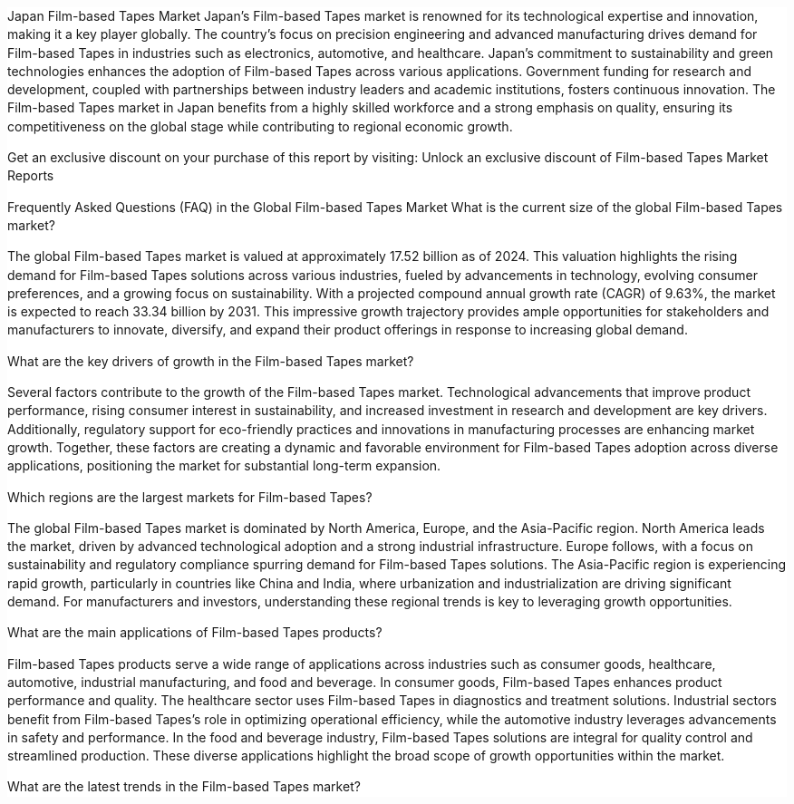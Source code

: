 Japan Film-based Tapes Market
Japan’s Film-based Tapes market is renowned for its technological expertise and innovation, making it a key player globally. The country’s focus on precision engineering and advanced manufacturing drives demand for Film-based Tapes in industries such as electronics, automotive, and healthcare. Japan’s commitment to sustainability and green technologies enhances the adoption of Film-based Tapes across various applications. Government funding for research and development, coupled with partnerships between industry leaders and academic institutions, fosters continuous innovation. The Film-based Tapes market in Japan benefits from a highly skilled workforce and a strong emphasis on quality, ensuring its competitiveness on the global stage while contributing to regional economic growth.

Get an exclusive discount on your purchase of this report by visiting: Unlock an exclusive discount of Film-based Tapes Market Reports 

Frequently Asked Questions (FAQ) in the Global Film-based Tapes Market
What is the current size of the global Film-based Tapes market?

The global Film-based Tapes market is valued at approximately 17.52 billion as of 2024. This valuation highlights the rising demand for Film-based Tapes solutions across various industries, fueled by advancements in technology, evolving consumer preferences, and a growing focus on sustainability. With a projected compound annual growth rate (CAGR) of 9.63%, the market is expected to reach 33.34 billion by 2031. This impressive growth trajectory provides ample opportunities for stakeholders and manufacturers to innovate, diversify, and expand their product offerings in response to increasing global demand.

What are the key drivers of growth in the Film-based Tapes market?

Several factors contribute to the growth of the Film-based Tapes market. Technological advancements that improve product performance, rising consumer interest in sustainability, and increased investment in research and development are key drivers. Additionally, regulatory support for eco-friendly practices and innovations in manufacturing processes are enhancing market growth. Together, these factors are creating a dynamic and favorable environment for Film-based Tapes adoption across diverse applications, positioning the market for substantial long-term expansion.

Which regions are the largest markets for Film-based Tapes?

The global Film-based Tapes market is dominated by North America, Europe, and the Asia-Pacific region. North America leads the market, driven by advanced technological adoption and a strong industrial infrastructure. Europe follows, with a focus on sustainability and regulatory compliance spurring demand for Film-based Tapes solutions. The Asia-Pacific region is experiencing rapid growth, particularly in countries like China and India, where urbanization and industrialization are driving significant demand. For manufacturers and investors, understanding these regional trends is key to leveraging growth opportunities.

What are the main applications of Film-based Tapes products?

Film-based Tapes products serve a wide range of applications across industries such as consumer goods, healthcare, automotive, industrial manufacturing, and food and beverage. In consumer goods, Film-based Tapes enhances product performance and quality. The healthcare sector uses Film-based Tapes in diagnostics and treatment solutions. Industrial sectors benefit from Film-based Tapes’s role in optimizing operational efficiency, while the automotive industry leverages advancements in safety and performance. In the food and beverage industry, Film-based Tapes solutions are integral for quality control and streamlined production. These diverse applications highlight the broad scope of growth opportunities within the market.

What are the latest trends in the Film-based Tapes market?
